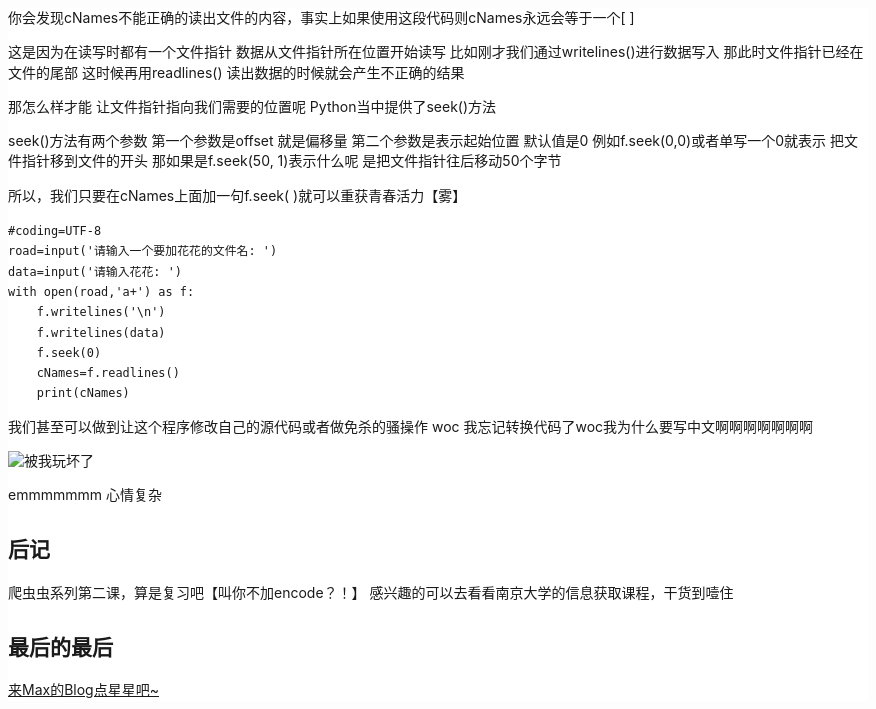 你会发现cNames不能正确的读出文件的内容，事实上如果使用这段代码则cNames永远会等于一个[ ]

这是因为在读写时都有一个文件指针 
数据从文件指针所在位置开始读写 比如刚才我们通过writelines()进行数据写入 那此时文件指针已经在文件的尾部 
这时候再用readlines() 读出数据的时候就会产生不正确的结果

 那怎么样才能 让文件指针指向我们需要的位置呢 Python当中提供了seek()方法 

seek()方法有两个参数 第一个参数是offset 就是偏移量 第二个参数是表示起始位置 默认值是0 
例如f.seek(0,0)或者单写一个0就表示 把文件指针移到文件的开头 那如果是f.seek(50, 1)表示什么呢 是把文件指针往后移动50个字节 

所以，我们只要在cNames上面加一句f.seek( )就可以重获青春活力【雾】

```
#coding=UTF-8
road=input('请输入一个要加花花的文件名: ')
data=input('请输入花花: ')
with open(road,'a+') as f:
    f.writelines('\n')
    f.writelines(data)
    f.seek(0)
    cNames=f.readlines()
    print(cNames)
```

我们甚至可以做到让这个程序修改自己的源代码或者做免杀的骚操作
woc
我忘记转换代码了woc我为什么要写中文啊啊啊啊啊啊啊

![被我玩坏了](http://upload-images.jianshu.io/upload_images/10219317-fd6a551a247763c0.jpg?imageMogr2/auto-orient/strip%7CimageView2/2/w/1240)

emmmmmmm
心情复杂

## 后记

爬虫虫系列第二课，算是复习吧【叫你不加encode？！】
感兴趣的可以去看看南京大学的信息获取课程，干货到噎住

## 最后的最后

[来Max的Blog点星星吧~][1]

[1]:https://0xc000005.github.io
